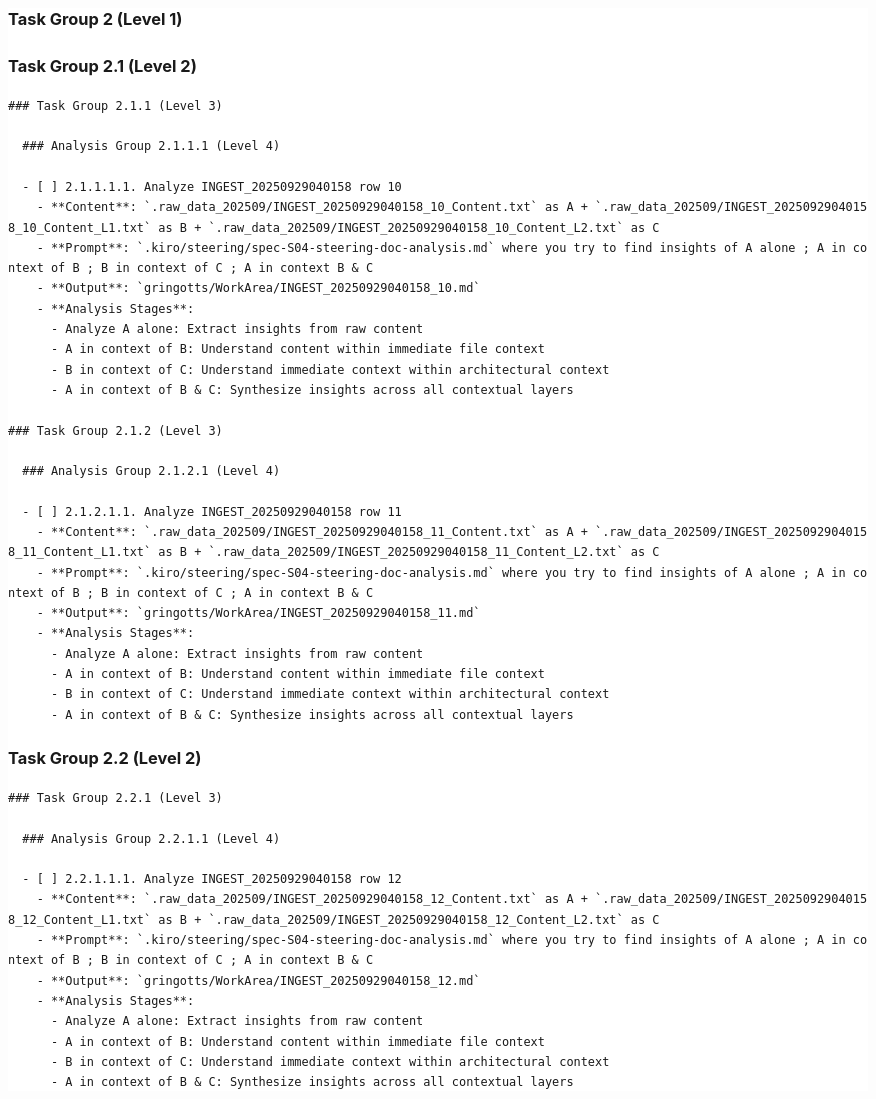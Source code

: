 ### Task Group 2 (Level 1)

  ### Task Group 2.1 (Level 2)

    ### Task Group 2.1.1 (Level 3)

      ### Analysis Group 2.1.1.1 (Level 4)

      - [ ] 2.1.1.1.1. Analyze INGEST_20250929040158 row 10
        - **Content**: `.raw_data_202509/INGEST_20250929040158_10_Content.txt` as A + `.raw_data_202509/INGEST_20250929040158_10_Content_L1.txt` as B + `.raw_data_202509/INGEST_20250929040158_10_Content_L2.txt` as C
        - **Prompt**: `.kiro/steering/spec-S04-steering-doc-analysis.md` where you try to find insights of A alone ; A in context of B ; B in context of C ; A in context B & C
        - **Output**: `gringotts/WorkArea/INGEST_20250929040158_10.md`
        - **Analysis Stages**:
          - Analyze A alone: Extract insights from raw content
          - A in context of B: Understand content within immediate file context
          - B in context of C: Understand immediate context within architectural context
          - A in context of B & C: Synthesize insights across all contextual layers

    ### Task Group 2.1.2 (Level 3)

      ### Analysis Group 2.1.2.1 (Level 4)

      - [ ] 2.1.2.1.1. Analyze INGEST_20250929040158 row 11
        - **Content**: `.raw_data_202509/INGEST_20250929040158_11_Content.txt` as A + `.raw_data_202509/INGEST_20250929040158_11_Content_L1.txt` as B + `.raw_data_202509/INGEST_20250929040158_11_Content_L2.txt` as C
        - **Prompt**: `.kiro/steering/spec-S04-steering-doc-analysis.md` where you try to find insights of A alone ; A in context of B ; B in context of C ; A in context B & C
        - **Output**: `gringotts/WorkArea/INGEST_20250929040158_11.md`
        - **Analysis Stages**:
          - Analyze A alone: Extract insights from raw content
          - A in context of B: Understand content within immediate file context
          - B in context of C: Understand immediate context within architectural context
          - A in context of B & C: Synthesize insights across all contextual layers

  ### Task Group 2.2 (Level 2)

    ### Task Group 2.2.1 (Level 3)

      ### Analysis Group 2.2.1.1 (Level 4)

      - [ ] 2.2.1.1.1. Analyze INGEST_20250929040158 row 12
        - **Content**: `.raw_data_202509/INGEST_20250929040158_12_Content.txt` as A + `.raw_data_202509/INGEST_20250929040158_12_Content_L1.txt` as B + `.raw_data_202509/INGEST_20250929040158_12_Content_L2.txt` as C
        - **Prompt**: `.kiro/steering/spec-S04-steering-doc-analysis.md` where you try to find insights of A alone ; A in context of B ; B in context of C ; A in context B & C
        - **Output**: `gringotts/WorkArea/INGEST_20250929040158_12.md`
        - **Analysis Stages**:
          - Analyze A alone: Extract insights from raw content
          - A in context of B: Understand content within immediate file context
          - B in context of C: Understand immediate context within architectural context
          - A in context of B & C: Synthesize insights across all contextual layers
